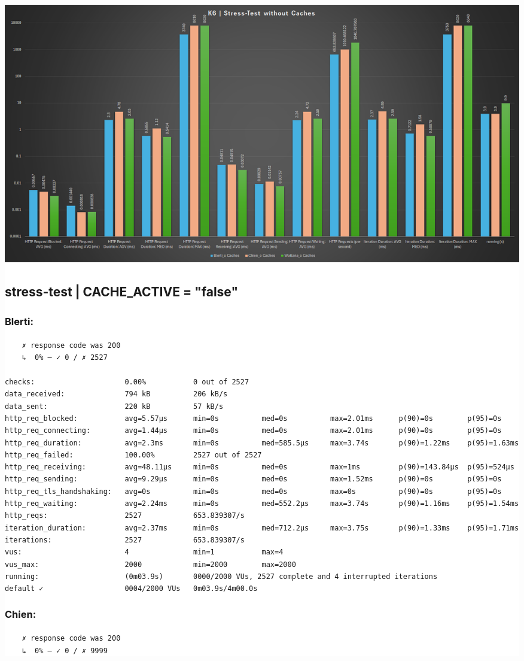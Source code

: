 ![Stress-Test with Caches](images/StressTestWithCaches.png)

## stress-test | CACHE_ACTIVE = "false"

### Blerti:
		✗ response code was 200
		↳  0% — ✓ 0 / ✗ 2527

	checks:						0.00%			0 out of 2527
	data_received:				794 kB			206 kB/s
	data_sent:					220 kB			57 kB/s
	http_req_blocked:			avg=5.57µs		min=0s			med=0s			max=2.01ms		p(90)=0s		p(95)=0s
	http_req_connecting:		avg=1.44µs		min=0s			med=0s			max=2.01ms		p(90)=0s		p(95)=0s
	http_req_duration:			avg=2.3ms		min=0s			med=585.5µs		max=3.74s		p(90)=1.22ms	p(95)=1.63ms
	http_req_failed:			100.00%			2527 out of 2527
	http_req_receiving:			avg=48.11µs		min=0s			med=0s			max=1ms			p(90)=143.84µs	p(95)=524µs
	http_req_sending:			avg=9.29µs		min=0s			med=0s			max=1.52ms		p(90)=0s		p(95)=0s
	http_req_tls_handshaking:	avg=0s			min=0s			med=0s			max=0s			p(90)=0s		p(95)=0s
	http_req_waiting:			avg=2.24ms		min=0s			med=552.2µs		max=3.74s		p(90)=1.16ms	p(95)=1.54ms
	http_reqs:					2527			653.839307/s
	iteration_duration:			avg=2.37ms		min=0s			med=712.2µs		max=3.75s		p(90)=1.33ms	p(95)=1.71ms
	iterations:					2527			653.839307/s
	vus:						4				min=1			max=4
	vus_max:					2000			min=2000		max=2000
	running:					(0m03.9s)		0000/2000 VUs, 2527 complete and 4 interrupted iterations  
	default ✓					0004/2000 VUs	0m03.9s/4m00.0s					

### Chien:
		✗ response code was 200
		↳  0% — ✓ 0 / ✗ 9999
